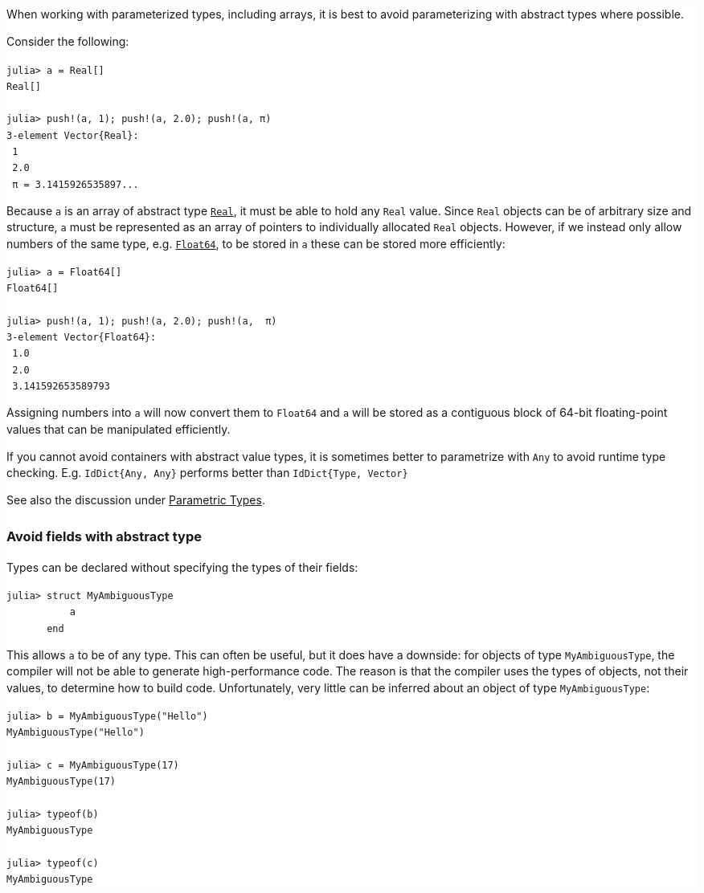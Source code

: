 When working with parameterized types, including arrays, it is best to avoid parameterizing with abstract types where possible.

Consider the following:

```jldoctest
julia> a = Real[]
Real[]

julia> push!(a, 1); push!(a, 2.0); push!(a, π)
3-element Vector{Real}:
 1
 2.0
 π = 3.1415926535897...
```

Because `a` is an array of abstract type [`Real`](@ref), it must be able to hold any `Real` value. Since `Real` objects can be of arbitrary size and structure, `a` must be represented as an array of pointers to individually allocated `Real` objects. However, if we instead only allow numbers of the same type, e.g. [`Float64`](@ref), to be stored in `a` these can be stored more efficiently:

```jldoctest
julia> a = Float64[]
Float64[]

julia> push!(a, 1); push!(a, 2.0); push!(a,  π)
3-element Vector{Float64}:
 1.0
 2.0
 3.141592653589793
```

Assigning numbers into `a` will now convert them to `Float64` and `a` will be stored as a contiguous block of 64-bit floating-point values that can be manipulated efficiently.

If you cannot avoid containers with abstract value types, it is sometimes better to parametrize with `Any` to avoid runtime type checking. E.g. `IdDict{Any, Any}` performs better than `IdDict{Type, Vector}`

See also the discussion under [Parametric Types](@ref).

### Avoid fields with abstract type

Types can be declared without specifying the types of their fields:

```jldoctest myambig
julia> struct MyAmbiguousType
           a
       end
```

This allows `a` to be of any type. This can often be useful, but it does have a downside: for objects of type `MyAmbiguousType`, the compiler will not be able to generate high-performance code. The reason is that the compiler uses the types of objects, not their values, to determine how to build code. Unfortunately, very little can be inferred about an object of type `MyAmbiguousType`:

```jldoctest myambig
julia> b = MyAmbiguousType("Hello")
MyAmbiguousType("Hello")

julia> c = MyAmbiguousType(17)
MyAmbiguousType(17)

julia> typeof(b)
MyAmbiguousType

julia> typeof(c)
MyAmbiguousType
```
